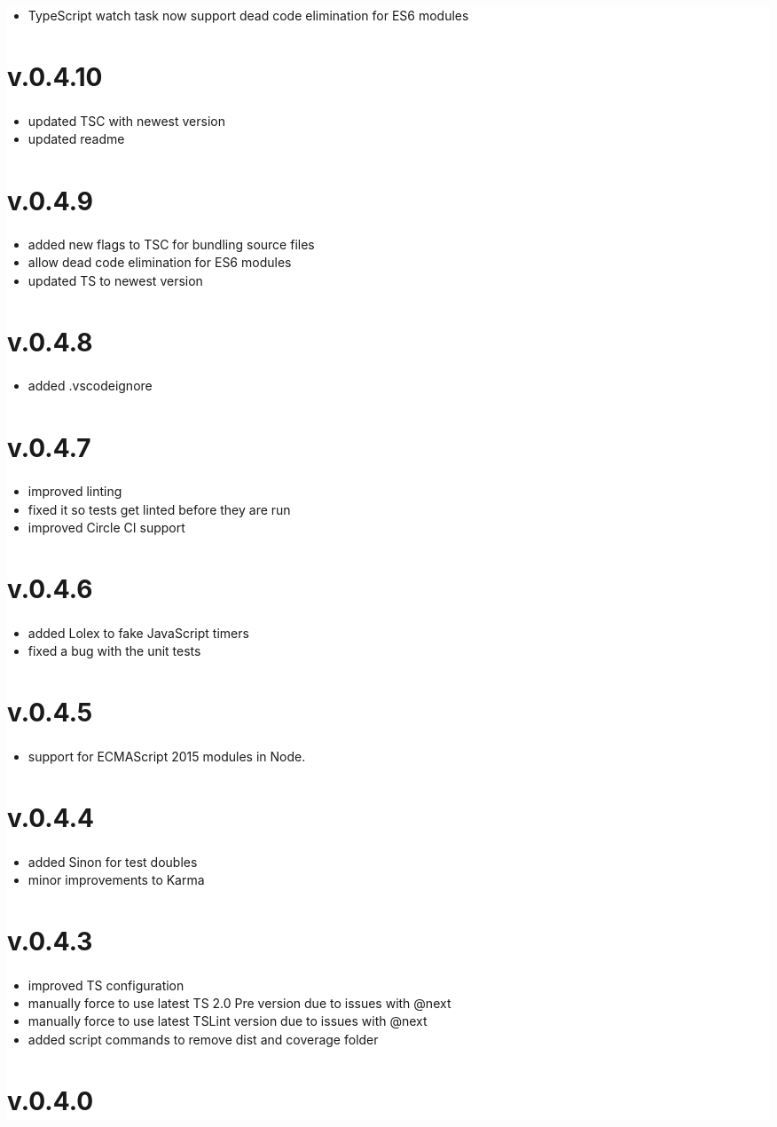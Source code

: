 - TypeScript watch task now support dead code elimination for ES6 modules

# v.0.4.10

- updated TSC with newest version
- updated readme

# v.0.4.9

- added new flags to TSC for bundling source files
- allow dead code elimination for ES6 modules
- updated TS to newest version

# v.0.4.8

- added .vscodeignore

# v.0.4.7

- improved linting
- fixed it so tests get linted before they are run
- improved Circle CI support

# v.0.4.6

- added Lolex to fake JavaScript timers
- fixed a bug with the unit tests

# v.0.4.5

- support for ECMAScript 2015 modules in Node.

# v.0.4.4

- added Sinon for test doubles
- minor improvements to Karma

# v.0.4.3

- improved TS configuration
- manually force to use latest TS 2.0 Pre version due to issues with @next
- manually force to use latest TSLint version due to issues with @next
- added script commands to remove dist and coverage folder

# v.0.4.0
